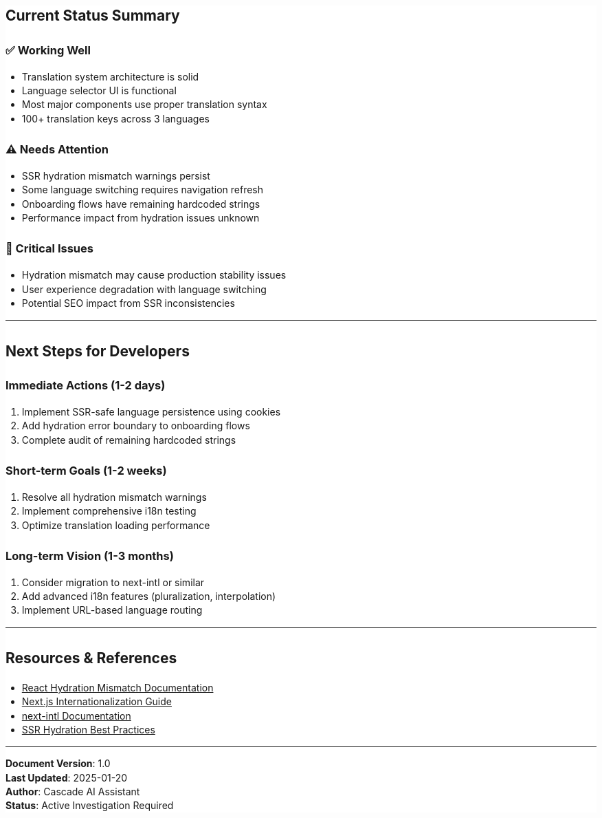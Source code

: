 
## Current Status Summary

### ✅ Working Well
- Translation system architecture is solid
- Language selector UI is functional
- Most major components use proper translation syntax
- 100+ translation keys across 3 languages

### ⚠️ Needs Attention
- SSR hydration mismatch warnings persist
- Some language switching requires navigation refresh
- Onboarding flows have remaining hardcoded strings
- Performance impact from hydration issues unknown

### 🚨 Critical Issues
- Hydration mismatch may cause production stability issues
- User experience degradation with language switching
- Potential SEO impact from SSR inconsistencies

---

## Next Steps for Developers

### Immediate Actions (1-2 days)
1. Implement SSR-safe language persistence using cookies
2. Add hydration error boundary to onboarding flows
3. Complete audit of remaining hardcoded strings

### Short-term Goals (1-2 weeks)
1. Resolve all hydration mismatch warnings
2. Implement comprehensive i18n testing
3. Optimize translation loading performance

### Long-term Vision (1-3 months)
1. Consider migration to next-intl or similar
2. Add advanced i18n features (pluralization, interpolation)
3. Implement URL-based language routing

---

## Resources & References

- [React Hydration Mismatch Documentation](https://react.dev/link/hydration-mismatch)
- [Next.js Internationalization Guide](https://nextjs.org/docs/advanced-features/i18n)
- [next-intl Documentation](https://next-intl-docs.vercel.app/)
- [SSR Hydration Best Practices](https://web.dev/rendering-on-the-web/)

---

**Document Version**: 1.0  
**Last Updated**: 2025-01-20  
**Author**: Cascade AI Assistant  
**Status**: Active Investigation Required
